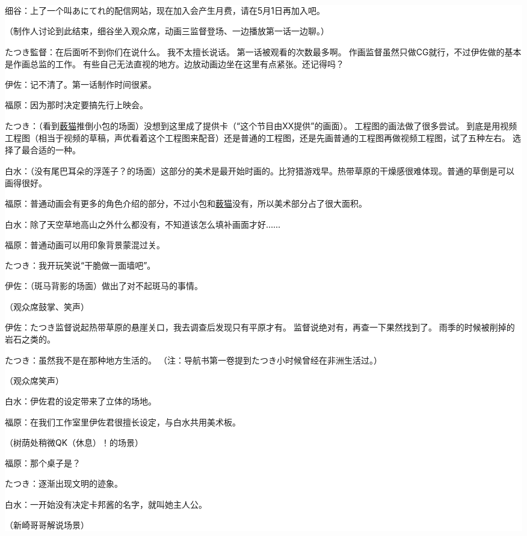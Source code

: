 细谷：上了一个叫あにてれ的配信网站，现在加入会产生月费，请在5月1日再加入吧。

（制作人讨论到此结束，细谷坐入观众席，动画三监督登场、一边播放第一话一边聊。）

たつき監督：在后面听不到你们在说什么。
我不太擅长说话。
第一话被观看的次数最多啊。
作画监督虽然只做CG就行，不过伊佐做的基本是作画总监的工作。
有些自己无法直视的地方。边放动画边坐在这里有点紧张。还记得吗？

伊佐：记不清了。第一话制作时间很紧。

福原：因为那时决定要搞先行上映会。

たつき：（看到[薮猫](http://jump2.bdimg.com/safecheck/index?url=rN3wPs8te/pL4AOY0zAwhz3wi8AXlR5gsMEbyYdIw63bhJ+nbKqUxdjXjpBD7eout6XyibVFgk4fbLMgytUg5Z4Q4OO30Ri8SAtVjSx1NjJY8K44RtEayIsU5PIsY+7Kn2IqITVaahAiKxdz1qurCZCNjUF1Hx2kKFyTUPn9qKlAjwq408BwlN+BbfInGfruyqvBGCnETvQwPGbuJnYGNA==)推倒小包的场面）没想到这里成了提供卡（“这个节目由XX提供”的画面）。
工程图的画法做了很多尝试。
到底是用视频工程图（相当于视频的草稿，声优看着这个工程图来配音）还是普通的工程图，还是先画普通的工程图再做视频工程图，试了五种左右。
选择了最合适的一种。

白水：（没有尾巴耳朵的浮莲子？的场面）这部分的美术是最开始时画的。比狩猎游戏早。热带草原的干燥感很难体现。普通的草倒是可以画得很好。

福原：普通动画会有更多的角色介绍的部分，不过小包和[薮猫](http://jump2.bdimg.com/safecheck/index?url=rN3wPs8te/pL4AOY0zAwhz3wi8AXlR5gsMEbyYdIw63bhJ+nbKqUxdjXjpBD7eout6XyibVFgk4fbLMgytUg5Z4Q4OO30Ri8SAtVjSx1NjJY8K44RtEayIsU5PIsY+7Kn2IqITVaahAiKxdz1qurCZCNjUF1Hx2kKFyTUPn9qKlAjwq408BwlN+BbfInGfruyqvBGCnETvQwPGbuJnYGNA==)没有，所以美术部分占了很大面积。

白水：除了天空草地高山之外什么都没有，不知道该怎么填补画面才好……

福原：普通动画可以用印象背景蒙混过关。

たつき：我开玩笑说“干脆做一面墙吧”。

伊佐：（斑马背影的场面）做出了对不起斑马的事情。

（观众席鼓掌、笑声）

伊佐：たつき监督说起热带草原的悬崖关口，我去调查后发现只有平原才有。
监督说绝对有，再查一下果然找到了。
雨季的时候被削掉的岩石之类的。

たつき：虽然我不是在那种地方生活的。
（注：导航书第一卷提到たつき小时候曾经在非洲生活过。）

（观众席笑声）

白水：伊佐君的设定带来了立体的场地。

福原：在我们工作室里伊佐君很擅长设定，与白水共用美术板。

（树荫处稍微QK（休息）！的场景）

福原：那个桌子是？

たつき：逐渐出现文明的迹象。

白水：一开始没有决定卡邦酱的名字，就叫她主人公。

（新崎哥哥解说场景）
